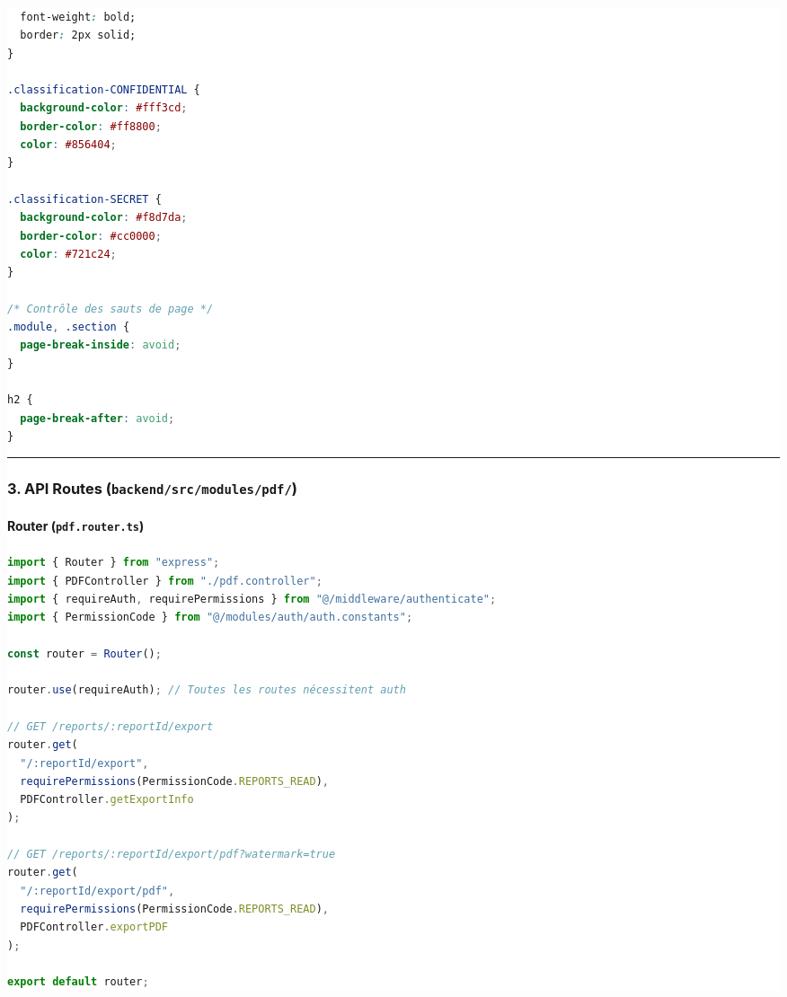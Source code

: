 ```css
  font-weight: bold;
  border: 2px solid;
}

.classification-CONFIDENTIAL {
  background-color: #fff3cd;
  border-color: #ff8800;
  color: #856404;
}

.classification-SECRET {
  background-color: #f8d7da;
  border-color: #cc0000;
  color: #721c24;
}

/* Contrôle des sauts de page */
.module, .section {
  page-break-inside: avoid;
}

h2 {
  page-break-after: avoid;
}
```

---

### 3. API Routes (`backend/src/modules/pdf/`)

#### Router (`pdf.router.ts`)

```typescript
import { Router } from "express";
import { PDFController } from "./pdf.controller";
import { requireAuth, requirePermissions } from "@/middleware/authenticate";
import { PermissionCode } from "@/modules/auth/auth.constants";

const router = Router();

router.use(requireAuth); // Toutes les routes nécessitent auth

// GET /reports/:reportId/export
router.get(
  "/:reportId/export",
  requirePermissions(PermissionCode.REPORTS_READ),
  PDFController.getExportInfo
);

// GET /reports/:reportId/export/pdf?watermark=true
router.get(
  "/:reportId/export/pdf",
  requirePermissions(PermissionCode.REPORTS_READ),
  PDFController.exportPDF
);

export default router;
```
